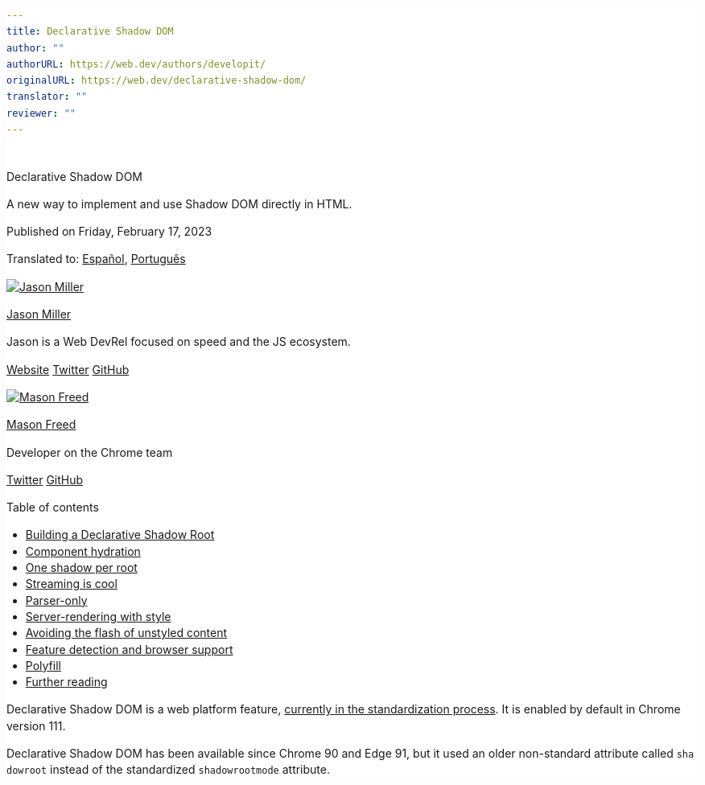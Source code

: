 ```yaml
---
title: Declarative Shadow DOM
author: ""
authorURL: https://web.dev/authors/developit/
originalURL: https://web.dev/declarative-shadow-dom/
translator: ""
reviewer: ""
---
```


# 

Declarative Shadow DOM

A new way to implement and use Shadow DOM directly in HTML.

Published on Friday, February 17, 2023

Translated to: [Español](/es/articles/declarative-shadow-dom/), [Português](/pt/articles/declarative-shadow-dom/)

[![Jason Miller](https://wd.imgix.net/image/admin/bPCYfhUgxdCpXhKAWc9X.jpg?auto=format)](/authors/developit/)

[Jason Miller](/authors/developit/)

Jason is a Web DevRel focused on speed and the JS ecosystem.

[Website](https://jasonformat.com) [Twitter](https://twitter.com/_developit) [GitHub](https://github.com/developit)

[![Mason Freed](https://wd.imgix.net/image/admin/t7E3inN3orEPpDUXSkXR.jpg?auto=format)](/authors/masonfreed/)

[Mason Freed](/authors/masonfreed/)

Developer on the Chrome team

[Twitter](https://twitter.com/Mfreed777) [GitHub](https://github.com/mfreed7)

Table of contents

-   [Building a Declarative Shadow Root](#building-a-declarative-shadow-root)
-   [Component hydration](#component-hydration)
-   [One shadow per root](#one-shadow-per-root)
-   [Streaming is cool](#streaming-is-cool)
-   [Parser-only](#parser-only)
-   [Server-rendering with style](#server-rendering-with-style)
-   [Avoiding the flash of unstyled content](#avoiding-the-flash-of-unstyled-content)
-   [Feature detection and browser support](#feature-detection-and-browser-support)
-   [Polyfill](#polyfill)
-   [Further reading](#further-reading)

Declarative Shadow DOM is a web platform feature, [currently in the standardization process](https://github.com/whatwg/html/pull/5465). It is enabled by default in Chrome version 111.

Declarative Shadow DOM has been available since Chrome 90 and Edge 91, but it used an older non-standard attribute called `shadowroot` instead of the standardized `shadowrootmode` attribute.
